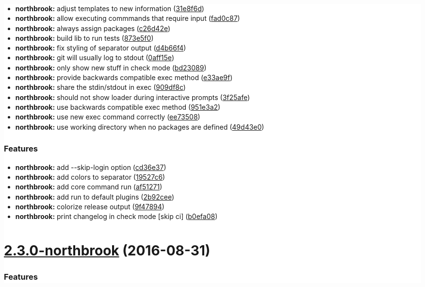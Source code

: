 * **northbrook:** adjust templates to new information ([31e8f6d](https://github.com/northbrookjs/northbrook/commit/31e8f6d))
* **northbrook:** allow executing commmands that require input ([fad0c87](https://github.com/northbrookjs/northbrook/commit/fad0c87))
* **northbrook:** always assign packages ([c26d42e](https://github.com/northbrookjs/northbrook/commit/c26d42e))
* **northbrook:** build lib to run tests ([873e5f0](https://github.com/northbrookjs/northbrook/commit/873e5f0))
* **northbrook:** fix styling of separator output ([d4b66f4](https://github.com/northbrookjs/northbrook/commit/d4b66f4))
* **northbrook:** git will usually log to stdout ([0aff15e](https://github.com/northbrookjs/northbrook/commit/0aff15e))
* **northbrook:** only show new stuff in check mode ([bd23089](https://github.com/northbrookjs/northbrook/commit/bd23089))
* **northbrook:** provide backwards compatible exec method ([e33ae9f](https://github.com/northbrookjs/northbrook/commit/e33ae9f))
* **northbrook:** share the stdin/stdout in exec ([909df8c](https://github.com/northbrookjs/northbrook/commit/909df8c))
* **northbrook:** should not show loader during interactive prompts ([3f25afe](https://github.com/northbrookjs/northbrook/commit/3f25afe))
* **northbrook:** use backwards compatible exec method ([951e3a2](https://github.com/northbrookjs/northbrook/commit/951e3a2))
* **northbrook:** use new exec command correctly ([ee73508](https://github.com/northbrookjs/northbrook/commit/ee73508))
* **northbrook:** use working directory when no packages are defined ([49d43e0](https://github.com/northbrookjs/northbrook/commit/49d43e0))


### Features

* **northbrook:** add --skip-login option ([cd36e37](https://github.com/northbrookjs/northbrook/commit/cd36e37))
* **northbrook:** add colors to separator ([19527c6](https://github.com/northbrookjs/northbrook/commit/19527c6))
* **northbrook:** add core command run ([af51271](https://github.com/northbrookjs/northbrook/commit/af51271))
* **northbrook:** add run to default plugins ([2b92cee](https://github.com/northbrookjs/northbrook/commit/2b92cee))
* **northbrook:** colorize release output ([9f47894](https://github.com/northbrookjs/northbrook/commit/9f47894))
* **northbrook:** print changelog in check mode [skip ci] ([b0efa08](https://github.com/northbrookjs/northbrook/commit/b0efa08))



<a name="2.3.0-northbrook"></a>
# [2.3.0-northbrook](https://github.com/northbrookjs/northbrook/compare/v2.2.7-northbrook...v2.3.0-northbrook) (2016-08-31)


### Features
